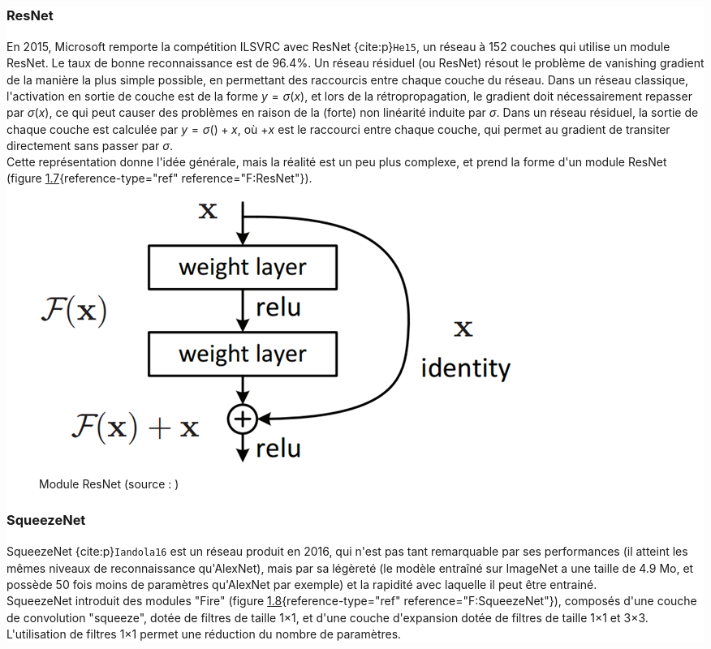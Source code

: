 ### ResNet

En 2015, Microsoft remporte la compétition ILSVRC avec ResNet {cite:p}`He15`,
un réseau à 152 couches qui utilise un module ResNet. Le taux de bonne
reconnaissance est de 96.4%. Un réseau résiduel (ou ResNet) résout le
problème de vanishing gradient de la manière la plus simple possible, en
permettant des raccourcis entre chaque couche du réseau. Dans un réseau
classique, l'activation en sortie de couche est de la forme
$y=\sigma(x)$, et lors de la rétropropagation, le gradient doit
nécessairement repasser par $\sigma(x)$, ce qui peut causer des
problèmes en raison de la (forte) non linéarité induite par $\sigma$.
Dans un réseau résiduel, la sortie de chaque couche est calculée par
$y=\sigma()+x$, où $+x$ est le raccourci entre chaque couche, qui permet
au gradient de transiter directement sans passer par $\sigma$.\
Cette représentation donne l'idée générale, mais la réalité est un peu
plus complexe, et prend la forme d'un module ResNet (figure
[1.7](#F:ResNet){reference-type="ref" reference="F:ResNet"}).

<figure id="F:ResNet">
<img src="images/resNet.png" />
<figcaption>Module ResNet (source : <span class="citation"
data-cites="He15"></span>)</figcaption>
</figure>

### SqueezeNet

SqueezeNet {cite:p}`Iandola16` est un réseau produit en 2016, qui n'est pas
tant remarquable par ses performances (il atteint les mêmes niveaux de
reconnaissance qu'AlexNet), mais par sa légèreté (le modèle entraîné sur
ImageNet a une taille de 4.9 Mo, et possède 50 fois moins de paramètres
qu'AlexNet par exemple) et la rapidité avec laquelle il peut être
entrainé.\
SqueezeNet introduit des modules \"Fire\" (figure
[1.8](#F:SqueezeNet){reference-type="ref" reference="F:SqueezeNet"}),
composés d'une couche de convolution \"squeeze\", dotée de filtres de
taille 1$\times$1, et d'une couche d'expansion dotée de
filtres de taille 1$\times$1 et
3$\times$3. L'utilisation de filtres
1$\times$1 permet une réduction du nombre de
paramètres.
